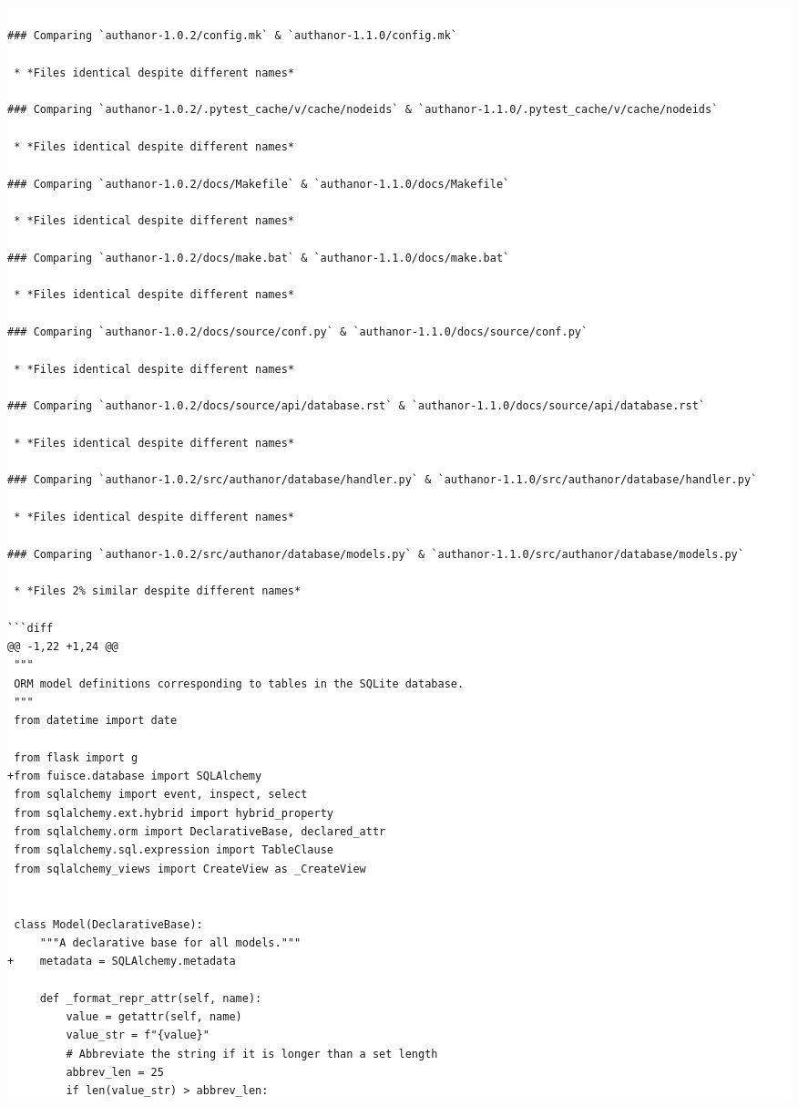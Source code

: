 ```

### Comparing `authanor-1.0.2/config.mk` & `authanor-1.1.0/config.mk`

 * *Files identical despite different names*

### Comparing `authanor-1.0.2/.pytest_cache/v/cache/nodeids` & `authanor-1.1.0/.pytest_cache/v/cache/nodeids`

 * *Files identical despite different names*

### Comparing `authanor-1.0.2/docs/Makefile` & `authanor-1.1.0/docs/Makefile`

 * *Files identical despite different names*

### Comparing `authanor-1.0.2/docs/make.bat` & `authanor-1.1.0/docs/make.bat`

 * *Files identical despite different names*

### Comparing `authanor-1.0.2/docs/source/conf.py` & `authanor-1.1.0/docs/source/conf.py`

 * *Files identical despite different names*

### Comparing `authanor-1.0.2/docs/source/api/database.rst` & `authanor-1.1.0/docs/source/api/database.rst`

 * *Files identical despite different names*

### Comparing `authanor-1.0.2/src/authanor/database/handler.py` & `authanor-1.1.0/src/authanor/database/handler.py`

 * *Files identical despite different names*

### Comparing `authanor-1.0.2/src/authanor/database/models.py` & `authanor-1.1.0/src/authanor/database/models.py`

 * *Files 2% similar despite different names*

```diff
@@ -1,22 +1,24 @@
 """
 ORM model definitions corresponding to tables in the SQLite database.
 """
 from datetime import date
 
 from flask import g
+from fuisce.database import SQLAlchemy
 from sqlalchemy import event, inspect, select
 from sqlalchemy.ext.hybrid import hybrid_property
 from sqlalchemy.orm import DeclarativeBase, declared_attr
 from sqlalchemy.sql.expression import TableClause
 from sqlalchemy_views import CreateView as _CreateView
 
 
 class Model(DeclarativeBase):
     """A declarative base for all models."""
+    metadata = SQLAlchemy.metadata
 
     def _format_repr_attr(self, name):
         value = getattr(self, name)
         value_str = f"{value}"
         # Abbreviate the string if it is longer than a set length
         abbrev_len = 25
         if len(value_str) > abbrev_len:
```